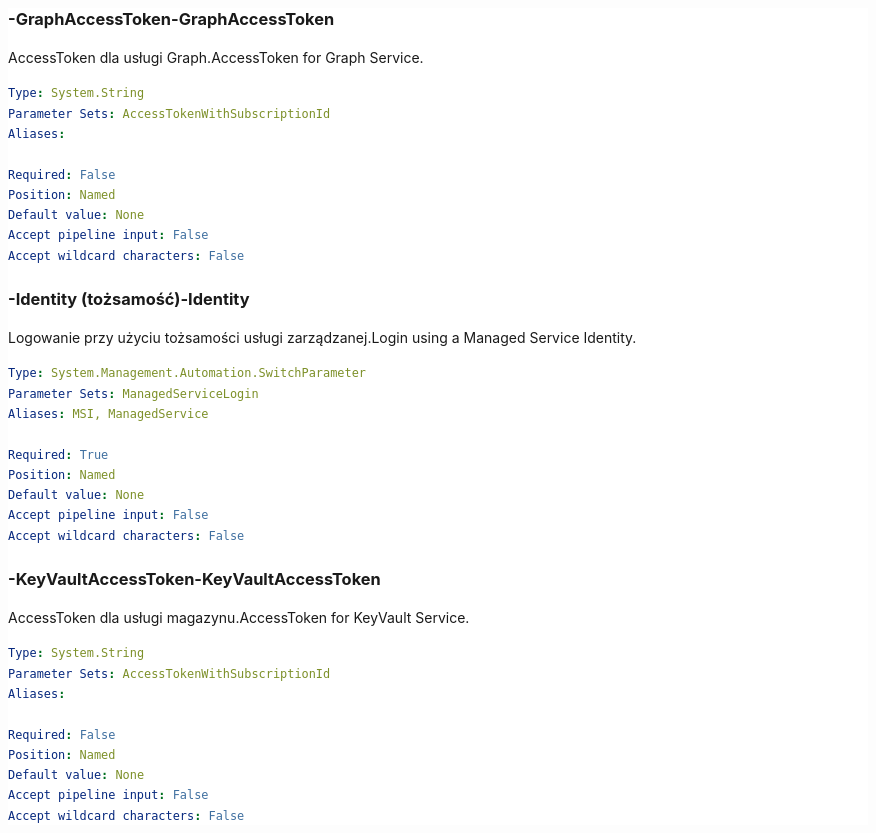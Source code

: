 ### <span data-ttu-id="fd4a9-175">-GraphAccessToken</span><span class="sxs-lookup"><span data-stu-id="fd4a9-175">-GraphAccessToken</span></span>

<span data-ttu-id="fd4a9-176">AccessToken dla usługi Graph.</span><span class="sxs-lookup"><span data-stu-id="fd4a9-176">AccessToken for Graph Service.</span></span>

```yaml
Type: System.String
Parameter Sets: AccessTokenWithSubscriptionId
Aliases:

Required: False
Position: Named
Default value: None
Accept pipeline input: False
Accept wildcard characters: False
```

### <span data-ttu-id="fd4a9-177">-Identity (tożsamość)</span><span class="sxs-lookup"><span data-stu-id="fd4a9-177">-Identity</span></span>

<span data-ttu-id="fd4a9-178">Logowanie przy użyciu tożsamości usługi zarządzanej.</span><span class="sxs-lookup"><span data-stu-id="fd4a9-178">Login using a Managed Service Identity.</span></span>

```yaml
Type: System.Management.Automation.SwitchParameter
Parameter Sets: ManagedServiceLogin
Aliases: MSI, ManagedService

Required: True
Position: Named
Default value: None
Accept pipeline input: False
Accept wildcard characters: False
```

### <span data-ttu-id="fd4a9-179">-KeyVaultAccessToken</span><span class="sxs-lookup"><span data-stu-id="fd4a9-179">-KeyVaultAccessToken</span></span>

<span data-ttu-id="fd4a9-180">AccessToken dla usługi magazynu.</span><span class="sxs-lookup"><span data-stu-id="fd4a9-180">AccessToken for KeyVault Service.</span></span>

```yaml
Type: System.String
Parameter Sets: AccessTokenWithSubscriptionId
Aliases:

Required: False
Position: Named
Default value: None
Accept pipeline input: False
Accept wildcard characters: False
```
